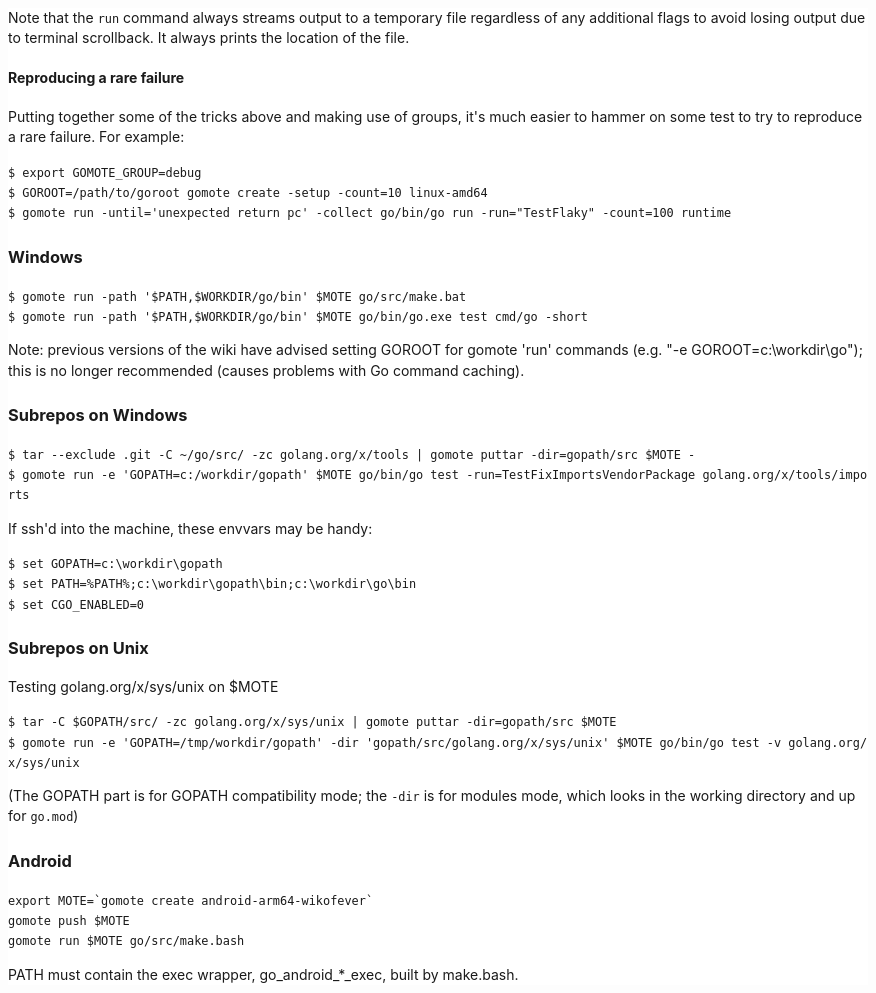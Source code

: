 Note that the `run` command always streams output to a temporary file regardless of any additional flags to avoid losing output due to terminal scrollback. It always prints the location of the file.

#### Reproducing a rare failure

Putting together some of the tricks above and making use of groups, it's much easier to hammer on some test to try to reproduce a rare failure. For example:

```
$ export GOMOTE_GROUP=debug
$ GOROOT=/path/to/goroot gomote create -setup -count=10 linux-amd64
$ gomote run -until='unexpected return pc' -collect go/bin/go run -run="TestFlaky" -count=100 runtime
```

### Windows

```
$ gomote run -path '$PATH,$WORKDIR/go/bin' $MOTE go/src/make.bat
$ gomote run -path '$PATH,$WORKDIR/go/bin' $MOTE go/bin/go.exe test cmd/go -short
```

Note: previous versions of the wiki have advised setting GOROOT for gomote 'run' commands (e.g. "-e GOROOT=c:\workdir\go"); this is no longer recommended (causes problems with Go command caching).

### Subrepos on Windows

```
$ tar --exclude .git -C ~/go/src/ -zc golang.org/x/tools | gomote puttar -dir=gopath/src $MOTE -
$ gomote run -e 'GOPATH=c:/workdir/gopath' $MOTE go/bin/go test -run=TestFixImportsVendorPackage golang.org/x/tools/imports
```

If ssh'd into the machine, these envvars may be handy:

```
$ set GOPATH=c:\workdir\gopath
$ set PATH=%PATH%;c:\workdir\gopath\bin;c:\workdir\go\bin
$ set CGO_ENABLED=0
```

### Subrepos on Unix

Testing golang.org/x/sys/unix on $MOTE

```
$ tar -C $GOPATH/src/ -zc golang.org/x/sys/unix | gomote puttar -dir=gopath/src $MOTE
$ gomote run -e 'GOPATH=/tmp/workdir/gopath' -dir 'gopath/src/golang.org/x/sys/unix' $MOTE go/bin/go test -v golang.org/x/sys/unix
```

(The GOPATH part is for GOPATH compatibility mode; the `-dir` is for modules mode, which looks in the working directory and up for `go.mod`)

### Android

```
export MOTE=`gomote create android-arm64-wikofever`
gomote push $MOTE
gomote run $MOTE go/src/make.bash
```
PATH must contain the exec wrapper, go_android_*_exec, built by make.bash.
